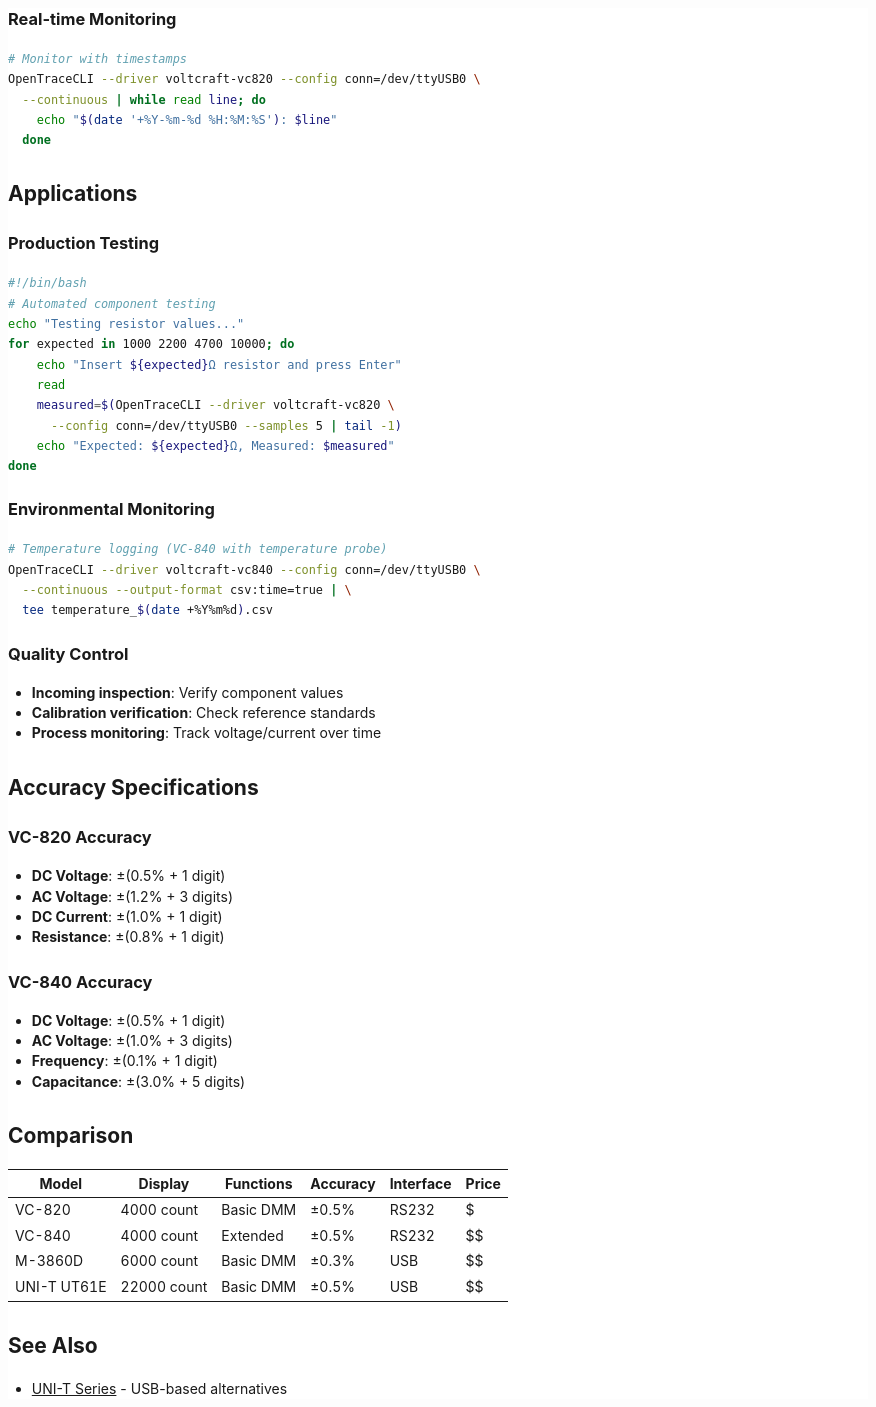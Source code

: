 ### Real-time Monitoring
```bash
# Monitor with timestamps
OpenTraceCLI --driver voltcraft-vc820 --config conn=/dev/ttyUSB0 \
  --continuous | while read line; do
    echo "$(date '+%Y-%m-%d %H:%M:%S'): $line"
  done
```
## Applications
### Production Testing
```bash
#!/bin/bash
# Automated component testing
echo "Testing resistor values..."
for expected in 1000 2200 4700 10000; do
    echo "Insert ${expected}Ω resistor and press Enter"
    read
    measured=$(OpenTraceCLI --driver voltcraft-vc820 \
      --config conn=/dev/ttyUSB0 --samples 5 | tail -1)
    echo "Expected: ${expected}Ω, Measured: $measured"
done
```
### Environmental Monitoring
```bash
# Temperature logging (VC-840 with temperature probe)
OpenTraceCLI --driver voltcraft-vc840 --config conn=/dev/ttyUSB0 \
  --continuous --output-format csv:time=true | \
  tee temperature_$(date +%Y%m%d).csv
```
### Quality Control
- **Incoming inspection**: Verify component values
- **Calibration verification**: Check reference standards
- **Process monitoring**: Track voltage/current over time
## Accuracy Specifications
### VC-820 Accuracy
- **DC Voltage**: ±(0.5% + 1 digit)
- **AC Voltage**: ±(1.2% + 3 digits)
- **DC Current**: ±(1.0% + 1 digit)
- **Resistance**: ±(0.8% + 1 digit)
### VC-840 Accuracy
- **DC Voltage**: ±(0.5% + 1 digit)
- **AC Voltage**: ±(1.0% + 3 digits)
- **Frequency**: ±(0.1% + 1 digit)
- **Capacitance**: ±(3.0% + 5 digits)
## Comparison
| Model | Display | Functions | Accuracy | Interface | Price |
|-------|---------|-----------|----------|-----------|-------|
| VC-820 | 4000 count | Basic DMM | ±0.5% | RS232 | $ |
| VC-840 | 4000 count | Extended | ±0.5% | RS232 | $$ |
| M-3860D | 6000 count | Basic DMM | ±0.3% | USB | $$ |
| UNI-T UT61E | 22000 count | Basic DMM | ±0.5% | USB | $$ |
## See Also
- [UNI-T Series](uni-t.md) - USB-based alternatives